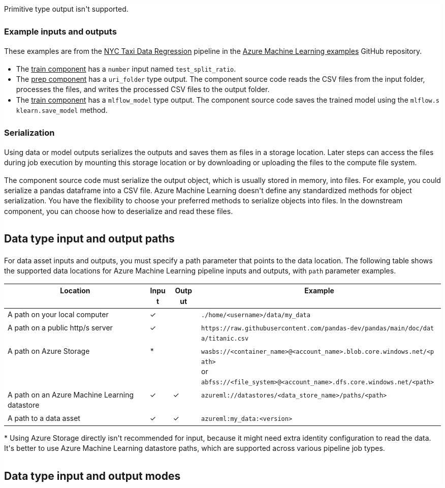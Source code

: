 Primitive type output isn't supported.

### Example inputs and outputs

These examples are from the [NYC Taxi Data Regression](https://github.com/Azure/azureml-examples/tree/main/cli/jobs/pipelines-with-components/nyc_taxi_data_regression) pipeline in the [Azure Machine Learning examples](https://github.com/Azure/azureml-examples) GitHub repository.

- The [train component](https://github.com/Azure/azureml-examples/blob/main/cli/jobs/pipelines-with-components/nyc_taxi_data_regression/train.yml) has a `number` input named `test_split_ratio`.
- The [prep component](https://github.com/Azure/azureml-examples/blob/main/cli/jobs/pipelines-with-components/nyc_taxi_data_regression/prep.yml) has a `uri_folder` type output. The component source code reads the CSV files from the input folder, processes the files, and writes the processed CSV files to the output folder.
- The [train component](https://github.com/Azure/azureml-examples/blob/main/cli/jobs/pipelines-with-components/nyc_taxi_data_regression/train.yml) has a `mlflow_model` type output. The component source code saves the trained model using the `mlflow.sklearn.save_model` method.

### Serialization

Using data or model outputs serializes the outputs and saves them as files in a storage location. Later steps can access the files during job execution by mounting this storage location or by downloading or uploading the files to the compute file system.

The component source code must serialize the output object, which is usually stored in memory, into files. For example, you could serialize a pandas dataframe into a CSV file. Azure Machine Learning doesn't define any standardized methods for object serialization. You have the flexibility to choose your preferred methods to serialize objects into files. In the downstream component, you can choose how to deserialize and read these files.

## Data type input and output paths

For data asset inputs and outputs, you must specify a path parameter that points to the data location. The following table shows the supported data locations for Azure Machine Learning pipeline inputs and outputs, with `path` parameter examples.

|Location | Input | Output | Example |
|---------|---------|---------|---------|
|A path on your local computer | ✓ | | `./home/<username>/data/my_data` |
|A path on a public http/s server | ✓ | | `https://raw.githubusercontent.com/pandas-dev/pandas/main/doc/data/titanic.csv` |
|A path on Azure Storage | \* | | `wasbs://<container_name>@<account_name>.blob.core.windows.net/<path>`<br>or<br>`abfss://<file_system>@<account_name>.dfs.core.windows.net/<path>` |
|A path on an Azure Machine Learning datastore | ✓ | ✓ | `azureml://datastores/<data_store_name>/paths/<path>` |
|A path to a data asset |✓ | ✓ | `azureml:my_data:<version>` |

\* Using Azure Storage directly isn't recommended for input, because it might need extra identity configuration to read the data. It's better to use Azure Machine Learning datastore paths, which are supported across various pipeline job types.

## Data type input and output modes
